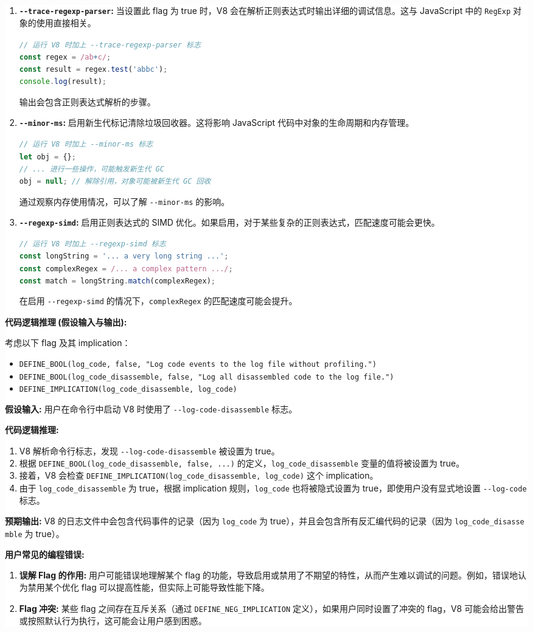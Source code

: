 1. **`--trace-regexp-parser`:**  当设置此 flag 为 true 时，V8 会在解析正则表达式时输出详细的调试信息。这与 JavaScript 中的 `RegExp` 对象的使用直接相关。

   ```javascript
   // 运行 V8 时加上 --trace-regexp-parser 标志
   const regex = /ab+c/;
   const result = regex.test('abbc');
   console.log(result);
   ```
   输出会包含正则表达式解析的步骤。

2. **`--minor-ms`:** 启用新生代标记清除垃圾回收器。这将影响 JavaScript 代码中对象的生命周期和内存管理。

   ```javascript
   // 运行 V8 时加上 --minor-ms 标志
   let obj = {};
   // ... 进行一些操作，可能触发新生代 GC
   obj = null; // 解除引用，对象可能被新生代 GC 回收
   ```
   通过观察内存使用情况，可以了解 `--minor-ms` 的影响。

3. **`--regexp-simd`:** 启用正则表达式的 SIMD 优化。如果启用，对于某些复杂的正则表达式，匹配速度可能会更快。

   ```javascript
   // 运行 V8 时加上 --regexp-simd 标志
   const longString = '... a very long string ...';
   const complexRegex = /... a complex pattern .../;
   const match = longString.match(complexRegex);
   ```
   在启用 `--regexp-simd` 的情况下，`complexRegex` 的匹配速度可能会提升。

**代码逻辑推理 (假设输入与输出):**

考虑以下 flag 及其 implication：

* `DEFINE_BOOL(log_code, false, "Log code events to the log file without profiling.")`
* `DEFINE_BOOL(log_code_disassemble, false, "Log all disassembled code to the log file.")`
* `DEFINE_IMPLICATION(log_code_disassemble, log_code)`

**假设输入:** 用户在命令行中启动 V8 时使用了 `--log-code-disassemble` 标志。

**代码逻辑推理:**

1. V8 解析命令行标志，发现 `--log-code-disassemble` 被设置为 true。
2. 根据 `DEFINE_BOOL(log_code_disassemble, false, ...)` 的定义，`log_code_disassemble` 变量的值将被设置为 true。
3. 接着，V8 会检查 `DEFINE_IMPLICATION(log_code_disassemble, log_code)` 这个 implication。
4. 由于 `log_code_disassemble` 为 true，根据 implication 规则，`log_code` 也将被隐式设置为 true，即使用户没有显式地设置 `--log-code` 标志。

**预期输出:**  V8 的日志文件中会包含代码事件的记录（因为 `log_code` 为 true），并且会包含所有反汇编代码的记录（因为 `log_code_disassemble` 为 true）。

**用户常见的编程错误:**

1. **误解 Flag 的作用:** 用户可能错误地理解某个 flag 的功能，导致启用或禁用了不期望的特性，从而产生难以调试的问题。例如，错误地认为禁用某个优化 flag 可以提高性能，但实际上可能导致性能下降。

2. **Flag 冲突:** 某些 flag 之间存在互斥关系（通过 `DEFINE_NEG_IMPLICATION` 定义），如果用户同时设置了冲突的 flag，V8 可能会给出警告或按照默认行为执行，这可能会让用户感到困惑。
